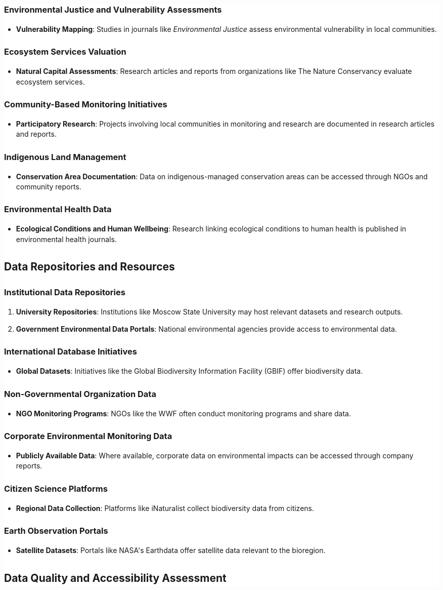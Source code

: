 ### Environmental Justice and Vulnerability Assessments
- **Vulnerability Mapping**: Studies in journals like *Environmental Justice* assess environmental vulnerability in local communities.

### Ecosystem Services Valuation
- **Natural Capital Assessments**: Research articles and reports from organizations like The Nature Conservancy evaluate ecosystem services.

### Community-Based Monitoring Initiatives
- **Participatory Research**: Projects involving local communities in monitoring and research are documented in research articles and reports.

### Indigenous Land Management
- **Conservation Area Documentation**: Data on indigenous-managed conservation areas can be accessed through NGOs and community reports.

### Environmental Health Data
- **Ecological Conditions and Human Wellbeing**: Research linking ecological conditions to human health is published in environmental health journals.

## Data Repositories and Resources

### Institutional Data Repositories
1. **University Repositories**: Institutions like Moscow State University may host relevant datasets and research outputs.

2. **Government Environmental Data Portals**: National environmental agencies provide access to environmental data.

### International Database Initiatives
- **Global Datasets**: Initiatives like the Global Biodiversity Information Facility (GBIF) offer biodiversity data.

### Non-Governmental Organization Data
- **NGO Monitoring Programs**: NGOs like the WWF often conduct monitoring programs and share data.

### Corporate Environmental Monitoring Data
- **Publicly Available Data**: Where available, corporate data on environmental impacts can be accessed through company reports.

### Citizen Science Platforms
- **Regional Data Collection**: Platforms like iNaturalist collect biodiversity data from citizens.

### Earth Observation Portals
- **Satellite Datasets**: Portals like NASA's Earthdata offer satellite data relevant to the bioregion.

## Data Quality and Accessibility Assessment
